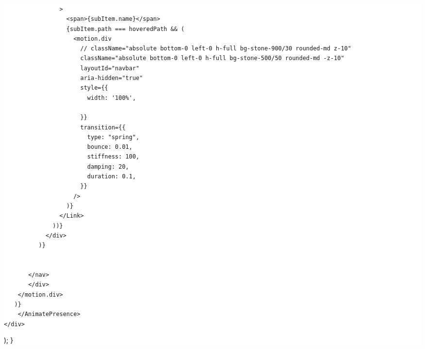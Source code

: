 
                    >
                      <span>{subItem.name}</span>
                      {subItem.path === hoveredPath && (
                        <motion.div
                          // className="absolute bottom-0 left-0 h-full bg-stone-900/30 rounded-md z-10"
                          className="absolute bottom-0 left-0 h-full bg-stone-500/50 rounded-md -z-10"
                          layoutId="navbar"
                          aria-hidden="true"
                          style={{
                            width: '100%',
                           
                          }}
                          transition={{
                            type: "spring",
                            bounce: 0.01,
                            stiffness: 100,
                            damping: 20,
                            duration: 0.1,
                          }}
                        />
                      )}
                    </Link>
                  ))}
                </div>
              )}


           </nav>
           </div>
        </motion.div>
       )}
        </AnimatePresence>
    </div>
  );
}